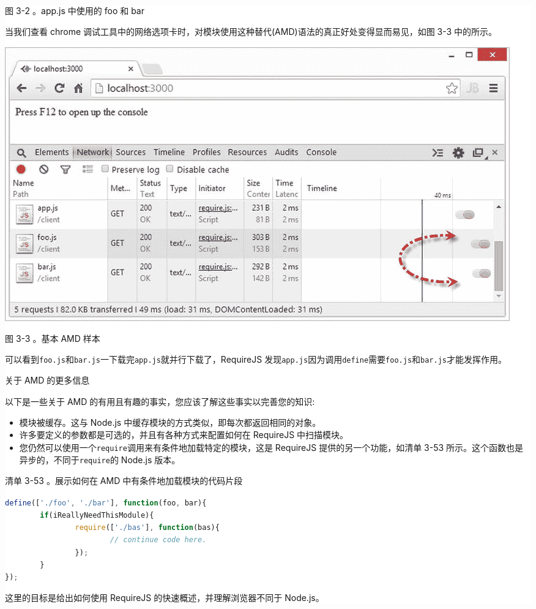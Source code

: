 图 3-2 。app.js 中使用的 foo 和 bar

当我们查看 chrome 调试工具中的网络选项卡时，对模块使用这种替代(AMD)语法的真正好处变得显而易见，如图 3-3 中的所示。

![9781484201886_Fig03-03.jpg](img/9781484201886_Fig03-03.jpg)

图 3-3 。基本 AMD 样本

可以看到`foo.js`和`bar.js`一下载完`app.js`就并行下载了，RequireJS 发现`app.js`因为调用`define`需要`foo.js`和`bar.js`才能发挥作用。

关于 AMD 的更多信息

以下是一些关于 AMD 的有用且有趣的事实，您应该了解这些事实以完善您的知识:

*   模块被缓存。这与 Node.js 中缓存模块的方式类似，即每次都返回相同的对象。
*   许多要定义的参数都是可选的，并且有各种方式来配置如何在 RequireJS 中扫描模块。
*   您仍然可以使用一个`require`调用来有条件地加载特定的模块，这是 RequireJS 提供的另一个功能，如清单 3-53 所示。这个函数也是异步的，不同于`require`的 Node.js 版本。

清单 3-53 。展示如何在 AMD 中有条件地加载模块的代码片段

```js
define(['./foo', './bar'], function(foo, bar){
        if(iReallyNeedThisModule){
                require(['./bas'], function(bas){
                        // continue code here.
                });
        }
});

```

这里的目标是给出如何使用 RequireJS 的快速概述，并理解浏览器不同于 Node.js。
